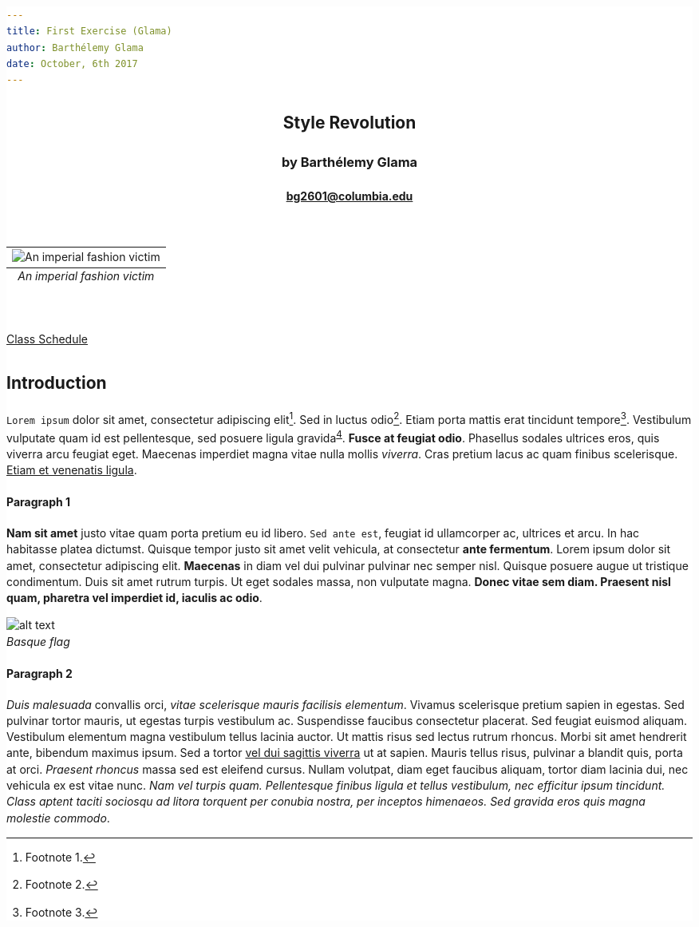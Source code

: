 ```yaml
---
title: First Exercise (Glama)
author: Barthélemy Glama
date: October, 6th 2017
---
```


<center>
  <h2><b>Style Revolution</b></h2>
  <h3>by Barth&eacute;lemy Glama</h3>
  <h4><a href="mailto:bg2601@columbia.edu">bg2601@columbia.edu</a></h4>
</center>

<br>

<center><table class="image">
  <caption align="bottom"><i>An imperial fashion victim</i></caption>
<tr><td><img src="https://upload.wikimedia.org/wikipedia/commons/thumb/2/28/Ingres%2C_Napoleon_on_his_Imperial_throne.jpg/300px-Ingres%2C_Napoleon_on_his_Imperial_throne.jpg" alt="An imperial fashion victim"></td></tr>
</table></center>

<br>

[Class Schedule](https://stylerevolution.github.io/class-site/schedule/)

## Introduction

`Lorem ipsum` dolor sit amet, consectetur adipiscing elit[^1]. Sed in luctus odio[^2]. Etiam porta mattis erat tincidunt tempore[^3]. Vestibulum vulputate quam id est pellentesque, sed posuere ligula gravida<sup><a href="#fn4" id="ref4">4</a></sup>. **Fusce at feugiat odio**. Phasellus sodales ultrices eros, quis viverra arcu feugiat eget. Maecenas imperdiet magna vitae nulla mollis *viverra*. Cras pretium lacus ac quam finibus scelerisque. [Etiam et venenatis ligula](http://www.moma.org/ "MoMA").

#### Paragraph 1

**Nam sit amet** justo vitae quam porta pretium eu id libero. `Sed ante est`, feugiat id ullamcorper ac, ultrices et arcu. In hac habitasse platea dictumst. Quisque tempor justo sit amet velit vehicula, at consectetur **ante fermentum**. Lorem ipsum dolor sit amet, consectetur adipiscing elit. **Maecenas** in diam vel dui pulvinar pulvinar nec semper nisl. Quisque posuere augue ut tristique condimentum. Duis sit amet rutrum turpis. Ut eget sodales massa, non vulputate magna. **Donec vitae sem diam. Praesent nisl quam, pharetra vel imperdiet id, iaculis ac odio**.

![alt text](https://upload.wikimedia.org/wikipedia/commons/thumb/2/2d/Flag_of_the_Basque_Country.svg/255px-Flag_of_the_Basque_Country.svg.png)  
_Basque flag_

#### Paragraph 2

*Duis malesuada* convallis orci, *vitae scelerisque mauris facilisis elementum*. Vivamus scelerisque pretium sapien in egestas. Sed pulvinar tortor mauris, ut egestas turpis vestibulum ac. Suspendisse faucibus consectetur placerat. Sed feugiat euismod aliquam. Vestibulum elementum magna vestibulum tellus lacinia auctor. Ut mattis risus sed lectus rutrum rhoncus. Morbi sit amet hendrerit ante, bibendum maximus ipsum. Sed a tortor [vel dui sagittis viverra](http://www.moma.org/) ut at sapien. Mauris tellus risus, pulvinar a blandit quis, porta at orci. *Praesent rhoncus* massa sed est eleifend cursus. Nullam volutpat, diam eget faucibus aliquam, tortor diam lacinia dui, nec vehicula ex est vitae nunc. *Nam vel turpis quam. Pellentesque finibus ligula et tellus vestibulum, nec efficitur ipsum tincidunt. Class aptent taciti sociosqu ad litora torquent per conubia nostra, per inceptos himenaeos. Sed gravida eros quis magna molestie commodo*.


[^1]: Footnote 1.  
[^2]: Footnote 2.  
[^3]: Footnote 3.  